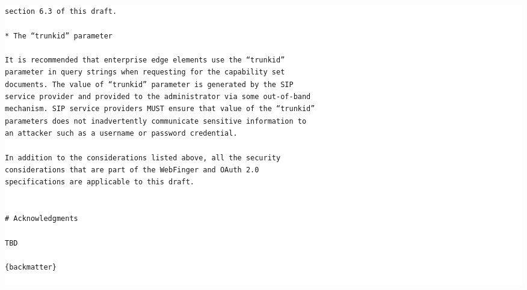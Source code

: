 ```
section 6.3 of this draft.

* The “trunkid” parameter

It is recommended that enterprise edge elements use the “trunkid”
parameter in query strings when requesting for the capability set
documents. The value of “trunkid” parameter is generated by the SIP
service provider and provided to the administrator via some out-of-band
mechanism. SIP service providers MUST ensure that value of the “trunkid”
parameters does not inadvertently communicate sensitive information to
an attacker such as a username or password credential.

In addition to the considerations listed above, all the security
considerations that are part of the WebFinger and OAuth 2.0
specifications are applicable to this draft.


# Acknowledgments

TBD

{backmatter}

